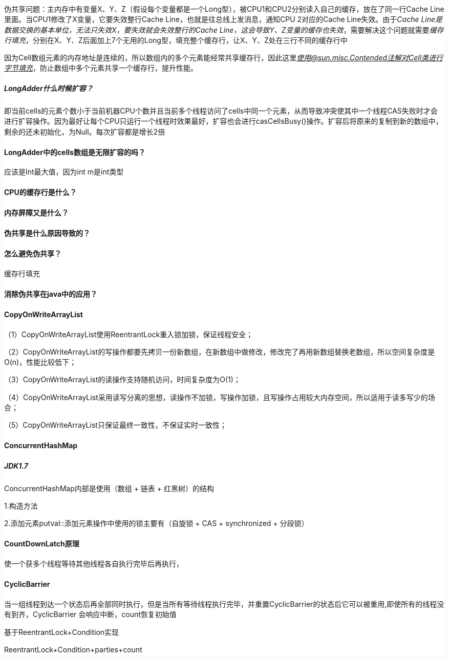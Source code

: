 伪共享问题：主内存中有变量X、Y、Z（假设每个变量都是一个Long型），被CPU1和CPU2分别读入自己的缓存，放在了同一行Cache Line里面。当CPU1修改了X变量，它要失效整行Cache Line，也就是往总线上发消息，通知CPU 2对应的Cache Line失效。由于*Cache Line是数据交换的基本单位，无法只失效X，要失效就会失效整行的Cache Line，这会导致Y、Z变量的缓存也失效*，需要解决这个问题就需要*缓存行填充*，分别在X、Y、Z后面加上7个无用的Long型，填充整个缓存行，让X、Y、Z处在三行不同的缓存行中

因为Cell数组元素的内存地址是连续的，所以数组内的多个元素能经常共享缓存行，因此这里*使用@sun.misc.Contended注解对Cell类进行字节填充*，防止数组中多个元素共享一个缓存行，提升性能。

##### LongAdder什么时候扩容？

即当前cells的元素个数小于当前机器CPU个数并且当前多个线程访问了cells中同一个元素，从而导致冲突使其中一个线程CAS失败时才会进行扩容操作。因为最好让每个CPU只运行一个线程时效果最好，扩容也会进行casCellsBusy()操作。扩容后将原来的复制到新的数组中，剩余的还未初始化，为Null。每次扩容都是增长2倍

#### LongAdder中的cells数组是无限扩容的吗？

应该是Int最大值，因为int m是int类型

#### CPU的缓存行是什么？



#### 内存屏障又是什么？



#### 伪共享是什么原因导致的？



#### 怎么避免伪共享？

缓存行填充

#### 消除伪共享在java中的应用？



#### CopyOnWriteArrayList

（1）CopyOnWriteArrayList使用ReentrantLock重入锁加锁，保证线程安全；

（2）CopyOnWriteArrayList的写操作都要先拷贝一份新数组，在新数组中做修改，修改完了再用新数组替换老数组，所以空间复杂度是O(n)，性能比较低下；

（3）CopyOnWriteArrayList的读操作支持随机访问，时间复杂度为O(1)；

（4）CopyOnWriteArrayList采用读写分离的思想，读操作不加锁，写操作加锁，且写操作占用较大内存空间，所以适用于读多写少的场合；

（5）CopyOnWriteArrayList只保证最终一致性，不保证实时一致性；

#### ConcurrentHashMap

##### JDK1.7

ConcurrentHashMap内部是使用（数组 + 链表 + 红黑树）的结构

1.构造方法

2.添加元素putval::添加元素操作中使用的锁主要有（自旋锁 + CAS + synchronized + 分段锁）

#### CountDownLatch原理

使一个获多个线程等待其他线程各自执行完毕后再执行，

#### CyclicBarrier

当一组线程到达一个状态后再全部同时执行，但是当所有等待线程执行完毕，并重置CyclicBarrier的状态后它可以被重用,即使所有的线程没有到齐，CyclicBarrier 会响应中断，count恢复初始值

基于ReentrantLock+Condition实现

ReentrantLock+Condition+parties+count